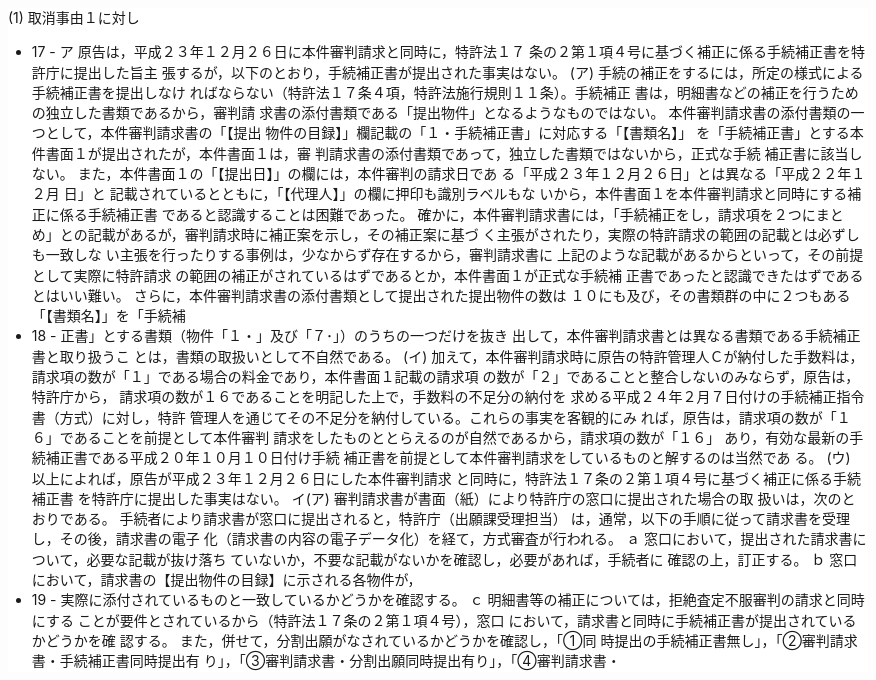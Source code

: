 (1) 取消事由１に対し 
- 17 - 
ア 原告は，平成２３年１２月２６日に本件審判請求と同時に，特許法１７
条の２第１項４号に基づく補正に係る手続補正書を特許庁に提出した旨主
張するが，以下のとおり，手続補正書が提出された事実はない。 
(ア) 手続の補正をするには，所定の様式による手続補正書を提出しなけ
ればならない（特許法１７条４項，特許法施行規則１１条）。手続補正
書は，明細書などの補正を行うための独立した書類であるから，審判請
求書の添付書類である「提出物件」となるようなものではない。 
 本件審判請求書の添付書類の一つとして，本件審判請求書の「【提出
物件の目録】」欄記載の「１・手続補正書」に対応する「【書類名】」
を「手続補正書」とする本件書面１が提出されたが，本件書面１は，審
判請求書の添付書類であって，独立した書類ではないから，正式な手続
補正書に該当しない。 
 また，本件書面１の「【提出日】」の欄には，本件審判の請求日であ
る「平成２３年１２月２６日」とは異なる「平成２２年１２月 日」と
記載されているとともに，「【代理人】」の欄に押印も識別ラベルもな
いから，本件書面１を本件審判請求と同時にする補正に係る手続補正書
であると認識することは困難であった。 
 確かに，本件審判請求書には，「手続補正をし，請求項を２つにまと
め」との記載があるが，審判請求時に補正案を示し，その補正案に基づ
く主張がされたり，実際の特許請求の範囲の記載とは必ずしも一致しな
い主張を行ったりする事例は，少なからず存在するから，審判請求書に
上記のような記載があるからといって，その前提として実際に特許請求
の範囲の補正がされているはずであるとか，本件書面１が正式な手続補
正書であったと認識できたはずであるとはいい難い。 
 さらに，本件審判請求書の添付書類として提出された提出物件の数は
１０にも及び，その書類群の中に２つもある「【書類名】」を「手続補
- 18 - 
正書」とする書類（物件「１・」及び「７･」）のうちの一つだけを抜き
出して，本件審判請求書とは異なる書類である手続補正書と取り扱うこ
とは，書類の取扱いとして不自然である。 
(イ) 加えて，本件審判請求時に原告の特許管理人Ｃが納付した手数料は，
請求項の数が「１」である場合の料金であり，本件書面１記載の請求項
の数が「２」であることと整合しないのみならず，原告は，特許庁から，
請求項の数が１６であることを明記した上で，手数料の不足分の納付を
求める平成２４年２月７日付けの手続補正指令書（方式）に対し，特許
管理人を通じてその不足分を納付している。これらの事実を客観的にみ
れば，原告は，請求項の数が「１６」であることを前提として本件審判
請求をしたものととらえるのが自然であるから，請求項の数が「１６」
あり，有効な最新の手続補正書である平成２０年１０月１０日付け手続
補正書を前提として本件審判請求をしているものと解するのは当然であ
る。 
(ウ) 以上によれば，原告が平成２３年１２月２６日にした本件審判請求
と同時に，特許法１７条の２第１項４号に基づく補正に係る手続補正書
を特許庁に提出した事実はない。 
イ(ア) 審判請求書が書面（紙）により特許庁の窓口に提出された場合の取
扱いは，次のとおりである。 
 手続者により請求書が窓口に提出されると，特許庁（出願課受理担当）
は，通常，以下の手順に従って請求書を受理し，その後，請求書の電子
化（請求書の内容の電子データ化）を経て，方式審査が行われる。 
ａ 窓口において，提出された請求書について，必要な記載が抜け落ち
ていないか，不要な記載がないかを確認し，必要があれば，手続者に
確認の上，訂正する。 
ｂ 窓口において，請求書の【提出物件の目録】に示される各物件が，
- 19 - 
実際に添付されているものと一致しているかどうかを確認する。 
ｃ 明細書等の補正については，拒絶査定不服審判の請求と同時にする
ことが要件とされているから（特許法１７条の２第１項４号），窓口
において，請求書と同時に手続補正書が提出されているかどうかを確
認する。 
 また，併せて，分割出願がなされているかどうかを確認し，「①同
時提出の手続補正書無し」，「②審判請求書・手続補正書同時提出有
り」，「③審判請求書・分割出願同時提出有り」，「④審判請求書・